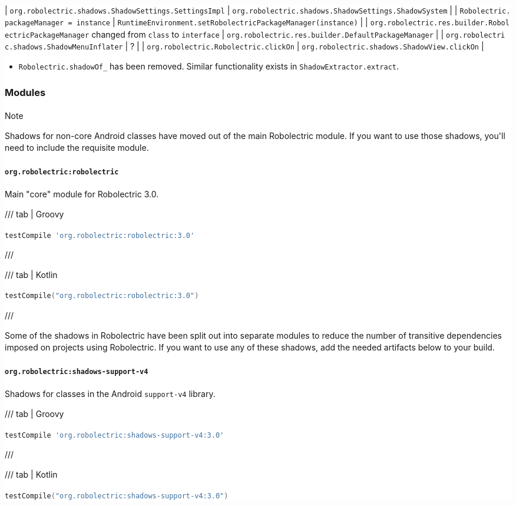 | `org.robolectric.shadows.ShadowSettings.SettingsImpl`                                       | `org.robolectric.shadows.ShadowSettings.ShadowSystem`                                                                                                                               |
| `Robolectric.packageManager = instance`                                                     | `RuntimeEnvironment.setRobolectricPackageManager(instance)`                                                                                                                         |
| `org.robolectric.res.builder.RobolectricPackageManager` changed from `class` to `interface` | `org.robolectric.res.builder.DefaultPackageManager`                                                                                                                                 |
| `org.robolectric.shadows.ShadowMenuInflater`                                                | ?                                                                                                                                                                                   |
| `org.robolectric.Robolectric.clickOn`                                                       | `org.robolectric.shadows.ShadowView.clickOn`                                                                                                                                        |

* `Robolectric.shadowOf_` has been removed. Similar functionality exists in
  `ShadowExtractor.extract`.

### Modules

> [!NOTE]
> Shadows for non-core Android classes have moved out of the main Robolectric module. If you want to
> use those shadows, you'll need to include the requisite module.

#### `org.robolectric:robolectric`

Main "core" module for Robolectric 3.0.

/// tab | Groovy

```groovy
testCompile 'org.robolectric:robolectric:3.0'
```

///

/// tab | Kotlin

```kotlin
testCompile("org.robolectric:robolectric:3.0")
```

///

Some of the shadows in Robolectric have been split out into separate modules to reduce the number of
transitive dependencies imposed on projects using Robolectric. If you want to use any of these
shadows, add the needed artifacts below to your build.

#### `org.robolectric:shadows-support-v4`

Shadows for classes in the Android `support-v4` library.

/// tab | Groovy

```groovy
testCompile 'org.robolectric:shadows-support-v4:3.0'
```

///

/// tab | Kotlin

```kotlin
testCompile("org.robolectric:shadows-support-v4:3.0")
```


[activity-controller-javadoc]: javadoc/latest/org/robolectric/android/controller/ActivityController.html
[activity-documentation]: https://developer.android.com/reference/android/app/Activity
[config-javadoc]: javadoc/latest/org/robolectric/annotation/Config.html
[content-provider-controller-javadoc]: javadoc/latest/org/robolectric/android/controller/ContentProviderController.html
[content-provider-documentation]: https://developer.android.com/reference/android/content/ContentProvider
[context-documentation]: https://developer.android.com/reference/android/content/Context
[context-get-assets-documentation]: https://developer.android.com/reference/android/content/Context#getAssets()
[context-get-content-resolver-documentation]: https://developer.android.com/reference/android/content/Context#getContentResolver()
[context-get-package-manager-documentation]: https://developer.android.com/reference/android/content/Context#getPackageManager()
[context-get-resources-documentation]: https://developer.android.com/reference/android/content/Context#getResources()
[context-get-string-documentation]: https://developer.android.com/reference/android/content/Context#getString(int)
[context-wrapper-documentation]: https://developer.android.com/reference/android/content/ContextWrapper
[display-documentation]: https://developer.android.com/reference/android/view/Display
[display-metrics-documentation]: https://developer.android.com/reference/android/util/DisplayMetrics
[fake-http-get-latest-sent-http-request-javadoc]: javadoc/latest/org/robolectric/shadows/httpclient/FakeHttp.html#getLatestSentHttpRequest()
[fragment-controller-javadoc]: javadoc/latest/org/robolectric/android/controller/FragmentController.html
[intent-service-controller-javadoc]: javadoc/latest/org/robolectric/android/controller/IntentServiceController.html
[mockito]: https://site.mockito.org/
[package-manager-documentation]: https://developer.android.com/reference/android/content/pm/PackageManager
[preference-manager-get-default-shared-preferences-documentation]: https://developer.android.com/reference/android/preference/PreferenceManager#getDefaultSharedPreferences(android.content.Context)
[robo-executor-service-javadoc]: javadoc/latest/org/robolectric/android/util/concurrent/RoboExecutorService.html
[robo-extended-response-cache-javadoc]: javadoc/latest/org/robolectric/fakes/RoboExtendedResponseCache.html
[robo-menu-javadoc]: javadoc/latest/org/robolectric/fakes/RoboMenu.html
[robolectric-build-activity-javadoc]: javadoc/latest/org/robolectric/Robolectric.html#buildActivity(java.lang.Class)
[robolectric-build-attribute-set-javadoc]: javadoc/latest/org/robolectric/Robolectric.html#buildAttributeSet()
[robolectric-build-content-provider-javadoc]: javadoc/latest/org/robolectric/Robolectric.html#buildContentProvider(java.lang.Class)
[robolectric-build-service-javadoc]: javadoc/latest/org/robolectric/Robolectric.html#buildService(java.lang.Class)
[robolectric-test-runner-build-global-config-javadoc]: javadoc/latest/org/robolectric/RobolectricTestRunner.html#buildGlobalConfig()
[robolectric-test-runner-javadoc]: javadoc/latest/org/robolectric/RobolectricTestRunner.html
[runtime-environment-application-javadoc]: javadoc/latest/org/robolectric/RuntimeEnvironment.html#application
[service-controller-javadoc]: javadoc/latest/org/robolectric/android/controller/ServiceController.html
[service-documentation]: https://developer.android.com/reference/android/app/Service
[shadow-application-package-manager-javadoc]: javadoc/latest/org/robolectric/shadows/ShadowApplicationPackageManager.html
[shadow-display-get-default-display-javadoc]: javadoc/latest/org/robolectric/shadows/ShadowDisplay.html#getDefaultDisplay()
[shadow-drawable-get-created-from-res-id-javadoc]: javadoc/latest/org/robolectric/shadows/ShadowDrawable.html#getCreatedFromResId()
[shadow-extract-javadoc]: javadoc/latest/org/robolectric/shadow/api/Shadow.html#extract(java.lang.Object)
[shadow-javadoc]: javadoc/latest/org/robolectric/shadow/api/Shadow.html
[shadow-notification-get-content-text-javadoc]: javadoc/latest/org/robolectric/shadows/ShadowNotification.html#getContentText()
[shadow-notification-is-indeterminate-javadoc]: javadoc/latest/org/robolectric/shadows/ShadowNotification.html#isIndeterminate()
[shadow-of-drawable-javadoc]: javadoc/latest/org/robolectric/Shadows.html#shadowOf(android.graphics.drawable.Drawable)
[shadow-of-notification-javadoc]: javadoc/latest/org/robolectric/Shadows.html#shadowOf(android.app.Notification)
[shadow-of-package-manager-javadoc]: javadoc/latest/org/robolectric/Shadows.html#shadowOf(android.content.pm.PackageManager)
[shadow-package-manager-javadoc]: javadoc/latest/org/robolectric/shadows/ShadowPackageManager.html
[shared-preferences-documentation]: https://developer.android.com/reference/android/content/SharedPreferences
[square-assertj-android]: https://github.com/square/assertj-android
[xml-resource-parser-impl-javadoc]: javadoc/latest/org/robolectric/android/XmlResourceParserImpl.html
